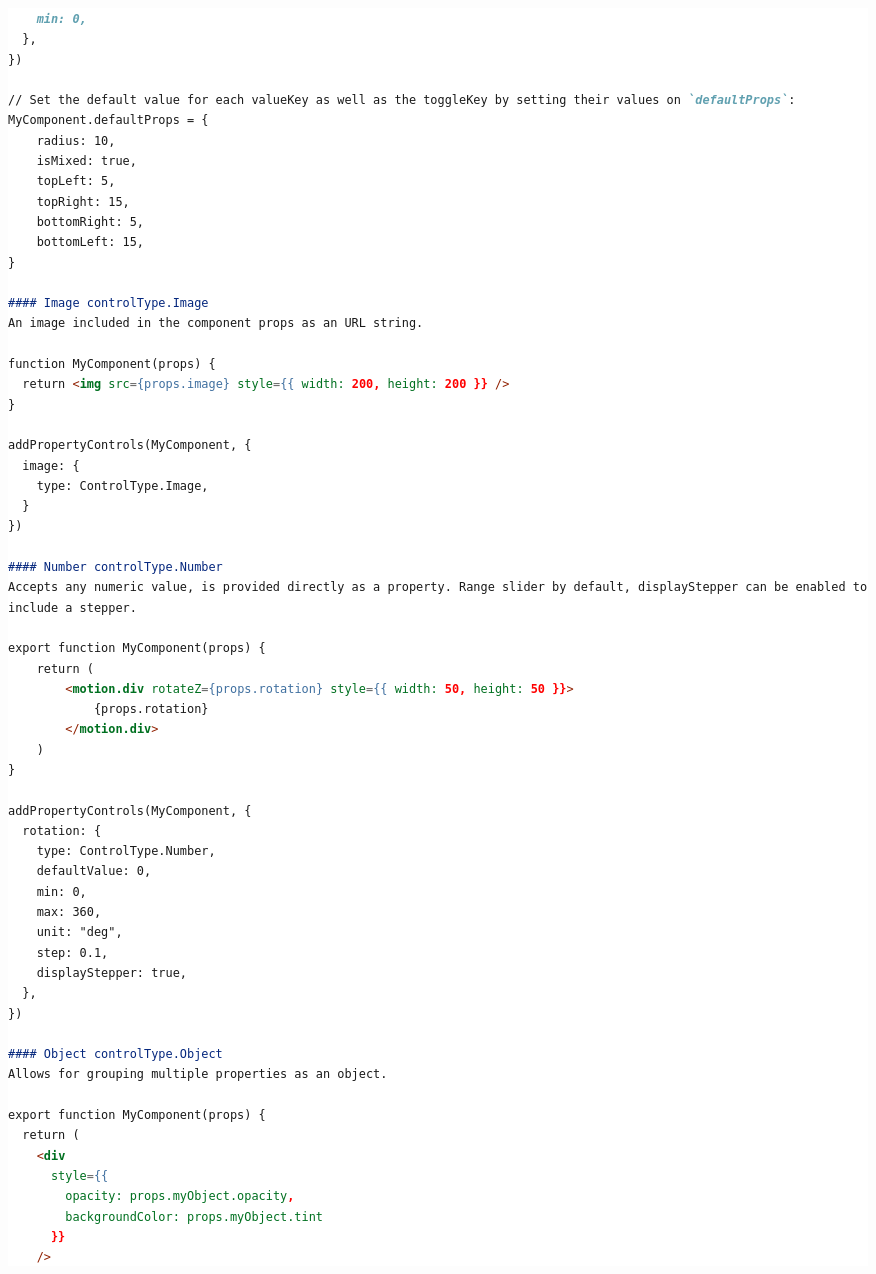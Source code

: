 ```markdown
    min: 0,
  },
})

// Set the default value for each valueKey as well as the toggleKey by setting their values on `defaultProps`:
MyComponent.defaultProps = {
    radius: 10,
    isMixed: true,
    topLeft: 5,
    topRight: 15,
    bottomRight: 5,
    bottomLeft: 15,
}

#### Image controlType.Image
An image included in the component props as an URL string.

function MyComponent(props) {
  return <img src={props.image} style={{ width: 200, height: 200 }} />
}

addPropertyControls(MyComponent, {
  image: {
    type: ControlType.Image,
  }
})

#### Number controlType.Number
Accepts any numeric value, is provided directly as a property. Range slider by default, displayStepper can be enabled to include a stepper.

export function MyComponent(props) {
    return (
        <motion.div rotateZ={props.rotation} style={{ width: 50, height: 50 }}>
            {props.rotation}
        </motion.div>
    )
}

addPropertyControls(MyComponent, {
  rotation: {
    type: ControlType.Number,
    defaultValue: 0,
    min: 0,
    max: 360,
    unit: "deg",
    step: 0.1,
    displayStepper: true,
  },
})

#### Object controlType.Object
Allows for grouping multiple properties as an object.

export function MyComponent(props) {
  return (
    <div 
      style={{ 
        opacity: props.myObject.opacity,
        backgroundColor: props.myObject.tint
      }} 
    />
```